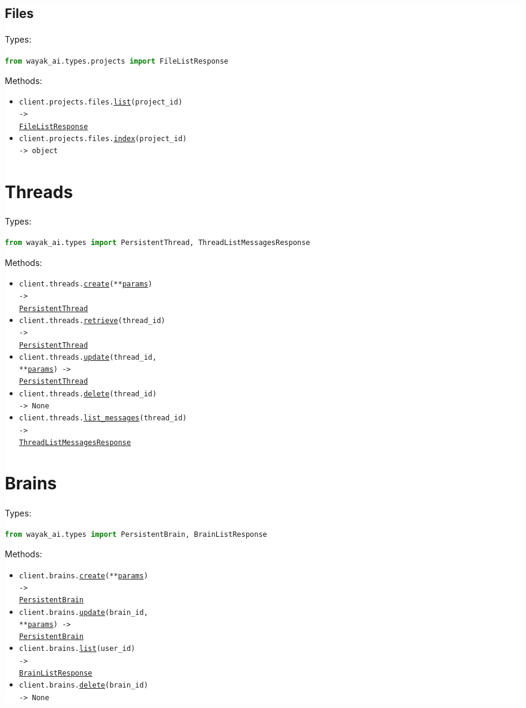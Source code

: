 ## Files

Types:

```python
from wayak_ai.types.projects import FileListResponse
```

Methods:

- <code title="get /api/projects/{project_id}/files">client.projects.files.<a href="./src/wayak_ai/resources/projects/files.py">list</a>(project_id) -> <a href="./src/wayak_ai/types/projects/file_list_response.py">FileListResponse</a></code>
- <code title="get /api/projects/{project_id}/files/index">client.projects.files.<a href="./src/wayak_ai/resources/projects/files.py">index</a>(project_id) -> object</code>

# Threads

Types:

```python
from wayak_ai.types import PersistentThread, ThreadListMessagesResponse
```

Methods:

- <code title="post /api/threads">client.threads.<a href="./src/wayak_ai/resources/threads.py">create</a>(\*\*<a href="src/wayak_ai/types/thread_create_params.py">params</a>) -> <a href="./src/wayak_ai/types/persistent_thread.py">PersistentThread</a></code>
- <code title="get /api/threads/{thread_id}">client.threads.<a href="./src/wayak_ai/resources/threads.py">retrieve</a>(thread_id) -> <a href="./src/wayak_ai/types/persistent_thread.py">PersistentThread</a></code>
- <code title="put /api/threads/{thread_id}">client.threads.<a href="./src/wayak_ai/resources/threads.py">update</a>(thread_id, \*\*<a href="src/wayak_ai/types/thread_update_params.py">params</a>) -> <a href="./src/wayak_ai/types/persistent_thread.py">PersistentThread</a></code>
- <code title="delete /api/threads/{thread_id}">client.threads.<a href="./src/wayak_ai/resources/threads.py">delete</a>(thread_id) -> None</code>
- <code title="get /api/threads/{thread_id}/messages">client.threads.<a href="./src/wayak_ai/resources/threads.py">list_messages</a>(thread_id) -> <a href="./src/wayak_ai/types/thread_list_messages_response.py">ThreadListMessagesResponse</a></code>

# Brains

Types:

```python
from wayak_ai.types import PersistentBrain, BrainListResponse
```

Methods:

- <code title="post /api/brains">client.brains.<a href="./src/wayak_ai/resources/brains.py">create</a>(\*\*<a href="src/wayak_ai/types/brain_create_params.py">params</a>) -> <a href="./src/wayak_ai/types/persistent_brain.py">PersistentBrain</a></code>
- <code title="put /api/brains/{brain_id}">client.brains.<a href="./src/wayak_ai/resources/brains.py">update</a>(brain_id, \*\*<a href="src/wayak_ai/types/brain_update_params.py">params</a>) -> <a href="./src/wayak_ai/types/persistent_brain.py">PersistentBrain</a></code>
- <code title="get /api/brains/{user_id}">client.brains.<a href="./src/wayak_ai/resources/brains.py">list</a>(user_id) -> <a href="./src/wayak_ai/types/brain_list_response.py">BrainListResponse</a></code>
- <code title="delete /api/brains/{brain_id}">client.brains.<a href="./src/wayak_ai/resources/brains.py">delete</a>(brain_id) -> None</code>
